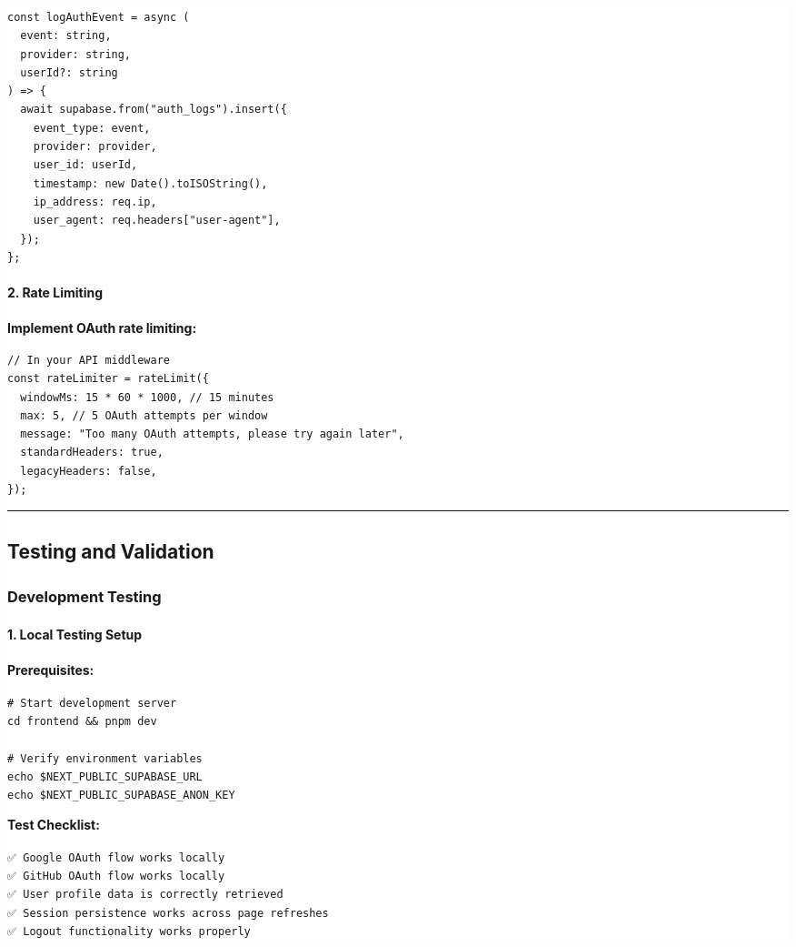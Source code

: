     const logAuthEvent = async (
      event: string,
      provider: string,
      userId?: string
    ) => {
      await supabase.from("auth_logs").insert({
        event_type: event,
        provider: provider,
        user_id: userId,
        timestamp: new Date().toISOString(),
        ip_address: req.ip,
        user_agent: req.headers["user-agent"],
      });
    };

#### 2. Rate Limiting

**Implement OAuth rate limiting:**

    // In your API middleware
    const rateLimiter = rateLimit({
      windowMs: 15 * 60 * 1000, // 15 minutes
      max: 5, // 5 OAuth attempts per window
      message: "Too many OAuth attempts, please try again later",
      standardHeaders: true,
      legacyHeaders: false,
    });

---

## Testing and Validation

### Development Testing

#### 1. Local Testing Setup

**Prerequisites:**

    # Start development server
    cd frontend && pnpm dev
    
    # Verify environment variables
    echo $NEXT_PUBLIC_SUPABASE_URL
    echo $NEXT_PUBLIC_SUPABASE_ANON_KEY

**Test Checklist:**

    ✅ Google OAuth flow works locally
    ✅ GitHub OAuth flow works locally
    ✅ User profile data is correctly retrieved
    ✅ Session persistence works across page refreshes
    ✅ Logout functionality works properly

